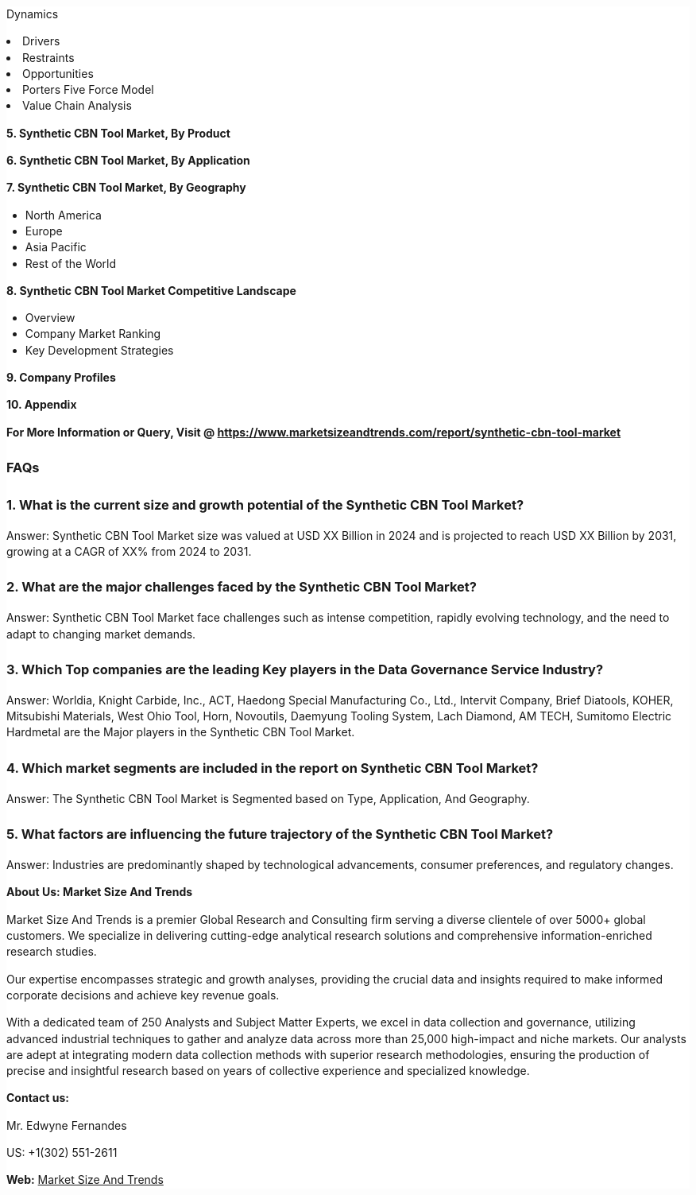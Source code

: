 Dynamics</span></li><li><span class="">Drivers</span></li><li><span class="">Restraints</span></li><li><span class="">Opportunities</span></li><li><span class="">Porters Five Force Model</span></li><li><span class="">Value Chain Analysis</span></li></ul></div><div class="" data-test-id=""><p><strong><span class="">5. Synthetic CBN Tool Market, By Product</span></strong></p></div><div class="" data-test-id=""><p><strong><span class="">6. Synthetic CBN Tool Market, By Application</span></strong></p></div><div class="" data-test-id=""><p><strong><span class="">7. Synthetic CBN Tool Market, By Geography</span></strong></p></div><div class="" data-test-id=""><ul><li><span class="">North America</span></li><li><span class="">Europe</span></li><li><span class="">Asia Pacific</span></li><li><span class="">Rest of the World</span></li></ul></div><div class="" data-test-id=""><p><strong><span class="">8. Synthetic CBN Tool Market Competitive Landscape</span></strong></p></div><div class="" data-test-id=""><ul><li><span class="">Overview</span></li><li><span class="">Company Market Ranking</span></li><li><span class="">Key Development Strategies</span></li></ul></div><div class="" data-test-id=""><p><strong><span class="">9. Company Profiles</span></strong></p></div><div class="" data-test-id=""><p><strong><span class="">10. Appendix</span></strong></p></div><div class="" data-test-id=""><p><strong><span class="">For More Information or Query, Visit @ <a href="https://www.marketsizeandtrends.com/report/synthetic-cbn-tool-market" target="_blank">https://www.marketsizeandtrends.com/report/synthetic-cbn-tool-market</a></span></strong></p></div><div class="" data-test-id=""><div class="article-main__content" data-test-id="publishing-text-block"><h3><strong><span class="">FAQs</span></strong></h3></div><div class="article-main__content" data-test-id="publishing-text-block"><h3><span class="">1. What is the current size and growth potential of the Synthetic CBN Tool Market?</span></h3></div><div class="article-main__content" data-test-id="publishing-text-block"><p><span class="font-[700]">Answer</span><span class="">: Synthetic CBN Tool Market size was valued at USD XX Billion in 2024 and is projected to reach USD XX Billion by 2031, growing at a CAGR of XX% from 2024 to 2031.</span></p></div><div class="article-main__content" data-test-id="publishing-text-block"><h3><span class="">2. What are the major challenges faced by the Synthetic CBN Tool Market?</span></h3></div><div class="article-main__content" data-test-id="publishing-text-block"><p><span class="font-[700]">Answer</span><span class="">: Synthetic CBN Tool Market face challenges such as intense competition, rapidly evolving technology, and the need to adapt to changing market demands.</span></p></div><div class="article-main__content" data-test-id="publishing-text-block"><h3><span class="">3. Which Top companies are the leading Key players in the Data Governance Service Industry?</span></h3></div><div class="article-main__content" data-test-id="publishing-text-block"><p><span class="font-[700]">Answer</span><span class="">: Worldia, Knight Carbide, Inc., ACT, Haedong Special Manufacturing Co., Ltd., Intervit Company, Brief Diatools, KOHER, Mitsubishi Materials, West Ohio Tool, Horn, Novoutils, Daemyung Tooling System, Lach Diamond, AM TECH, Sumitomo Electric Hardmetal are the Major players in the Synthetic CBN Tool Market.</span></p></div><div class="article-main__content" data-test-id="publishing-text-block"><h3><span class="">4. Which market segments are included in the report on Synthetic CBN Tool Market?</span></h3></div><div class="article-main__content" data-test-id="publishing-text-block"><p><span class="font-[700]">Answer</span><span class="">: The Synthetic CBN Tool Market is Segmented based on Type, Application, And Geography.</span></p></div><div class="article-main__content" data-test-id="publishing-text-block"><h3><span class="">5. What factors are influencing the future trajectory of the Synthetic CBN Tool Market?</span></h3></div><div class="article-main__content" data-test-id="publishing-text-block"><p><span class="font-[700]">Answer:</span><span class="">&nbsp;Industries are predominantly shaped by technological advancements, consumer preferences, and regulatory changes.</span></p></div><p><strong><span class="">About Us: Market Size And Trends</span></strong></p></div><div class="" data-test-id=""><p><span class="">Market Size And Trends is a premier Global Research and Consulting firm serving a diverse clientele of over 5000+ global customers. We specialize in delivering cutting-edge analytical research solutions and comprehensive information-enriched research studies.</span></p></div><div class="" data-test-id=""><p><span class="">Our expertise encompasses strategic and growth analyses, providing the crucial data and insights required to make informed corporate decisions and achieve key revenue goals.</span></p></div><div class="" data-test-id=""><p><span class="">With a dedicated team of 250 Analysts and Subject Matter Experts, we excel in data collection and governance, utilizing advanced industrial techniques to gather and analyze data across more than 25,000 high-impact and niche markets. Our analysts are adept at integrating modern data collection methods with superior research methodologies, ensuring the production of precise and insightful research based on years of collective experience and specialized knowledge.</span></p></div><div class="" data-test-id=""><p><strong><span class="">Contact us:</span></strong></p></div><div class="" data-test-id=""><p><span class="">Mr. Edwyne Fernandes</span></p></div><div class="" data-test-id=""><p><span class="">US: +1(302) 551-2611<br /></span></p><p><span class=""><strong>Web:</strong> <a href="https://www.marketsizeandtrends.com/" target="_blank">Market Size And Trends</a></span></p></div>
